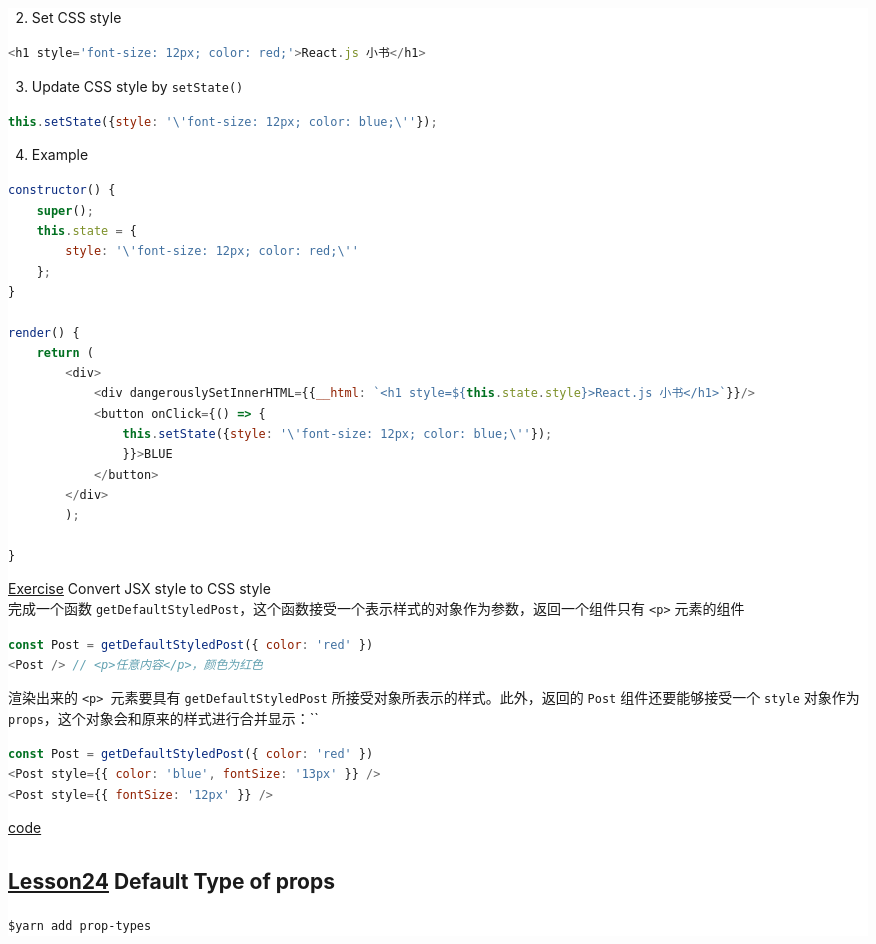 2. Set CSS style        
```javascript
<h1 style='font-size: 12px; color: red;'>React.js 小书</h1>
```

3. Update CSS style by ```setState()```
```javascript
this.setState({style: '\'font-size: 12px; color: blue;\''});
```

4. Example      
```javascript
constructor() {
    super();
    this.state = {
        style: '\'font-size: 12px; color: red;\''
    };
}

render() {
    return (
        <div>
            <div dangerouslySetInnerHTML={{__html: `<h1 style=${this.state.style}>React.js 小书</h1>`}}/>
            <button onClick={() => {
                this.setState({style: '\'font-size: 12px; color: blue;\''});
                }}>BLUE
            </button>
        </div>
        );

}
```

[Exercise](http://scriptoj.mangojuice.top/problems/12) Convert JSX style to CSS style                 
完成一个函数 ```getDefaultStyledPost```，这个函数接受一个表示样式的对象作为参数，返回一个组件只有 ```<p>``` 元素的组件      
```javascript
const Post = getDefaultStyledPost({ color: 'red' })
<Post /> // <p>任意内容</p>，颜色为红色
```

渲染出来的 ```<p> ```元素要具有 ```getDefaultStyledPost``` 所接受对象所表示的样式。此外，返回的 ```Post``` 组件还要能够接受一个 ```style``` 对象作为 ```props```，这个对象会和原来的样式进行合并显示：``
```javascript
const Post = getDefaultStyledPost({ color: 'red' })
<Post style={{ color: 'blue', fontSize: '13px' }} />
<Post style={{ fontSize: '12px' }} />
````
[code](https://github.com/Catherine22/Front-end-warm-up/tree/master/React/lesson23/src/Exercise.js)          


## [Lesson24](http://huziketang.mangojuice.top/books/react/lesson24) Default Type of props        
```
$yarn add prop-types
```
